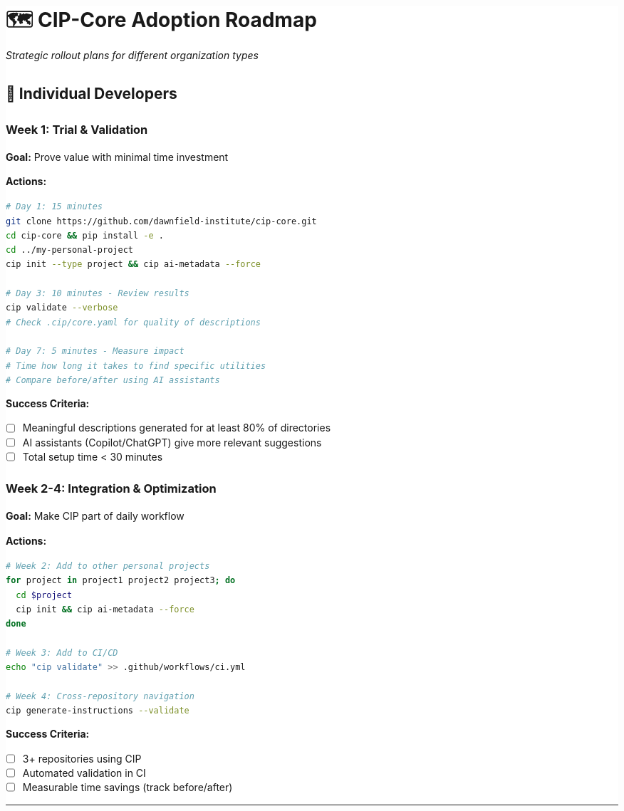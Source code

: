 # 🗺️ CIP-Core Adoption Roadmap

*Strategic rollout plans for different organization types*

## 🎯 Individual Developers

### Week 1: Trial & Validation
**Goal:** Prove value with minimal time investment

**Actions:**
```bash
# Day 1: 15 minutes
git clone https://github.com/dawnfield-institute/cip-core.git
cd cip-core && pip install -e .
cd ../my-personal-project
cip init --type project && cip ai-metadata --force

# Day 3: 10 minutes - Review results
cip validate --verbose
# Check .cip/core.yaml for quality of descriptions

# Day 7: 5 minutes - Measure impact
# Time how long it takes to find specific utilities
# Compare before/after using AI assistants
```

**Success Criteria:**
- [ ] Meaningful descriptions generated for at least 80% of directories
- [ ] AI assistants (Copilot/ChatGPT) give more relevant suggestions
- [ ] Total setup time < 30 minutes

### Week 2-4: Integration & Optimization
**Goal:** Make CIP part of daily workflow

**Actions:**
```bash
# Week 2: Add to other personal projects
for project in project1 project2 project3; do
  cd $project
  cip init && cip ai-metadata --force
done

# Week 3: Add to CI/CD
echo "cip validate" >> .github/workflows/ci.yml

# Week 4: Cross-repository navigation
cip generate-instructions --validate
```

**Success Criteria:**
- [ ] 3+ repositories using CIP
- [ ] Automated validation in CI
- [ ] Measurable time savings (track before/after)

---